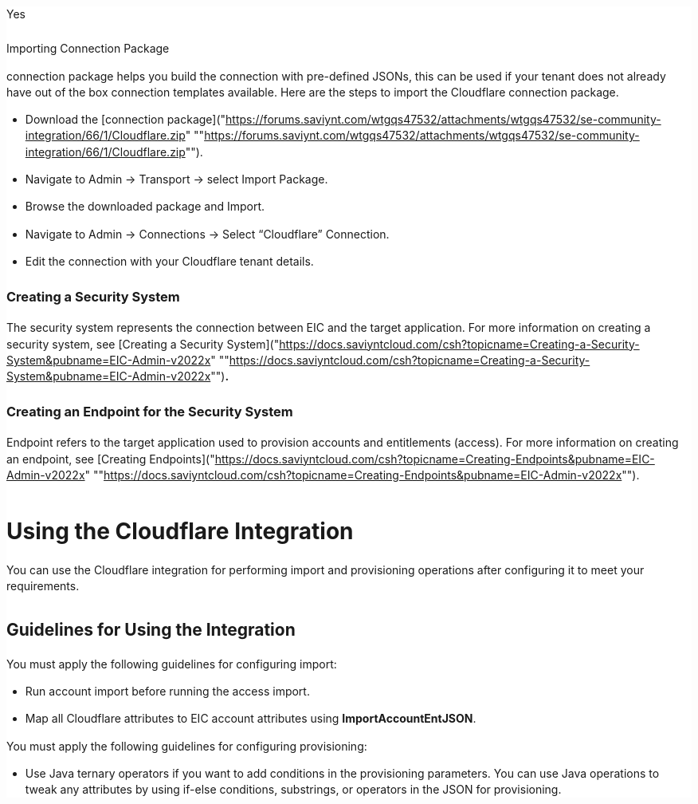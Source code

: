 
Yes

###   
Importing Connection Package

connection package helps you build the connection with pre-defined JSONs, this can be used if your tenant does not already have out of the box connection templates available. Here are the steps to import the Cloudflare connection package.

*   Download the [connection package]("https://forums.saviynt.com/wtgqs47532/attachments/wtgqs47532/se-community-integration/66/1/Cloudflare.zip" ""https://forums.saviynt.com/wtgqs47532/attachments/wtgqs47532/se-community-integration/66/1/Cloudflare.zip"").
    
*   Navigate to Admin → Transport → select Import Package.
    
*   Browse the downloaded package and Import.
    
*   Navigate to Admin → Connections → Select “Cloudflare” Connection.
    
*   Edit the connection with your Cloudflare tenant details.
    

### Creating a Security System

The security system represents the connection between EIC and the target application. For more information on creating a security system, see [Creating a Security System]("https://docs.saviyntcloud.com/csh?topicname=Creating-a-Security-System&pubname=EIC-Admin-v2022x" ""https://docs.saviyntcloud.com/csh?topicname=Creating-a-Security-System&pubname=EIC-Admin-v2022x"")**.**

### Creating an Endpoint for the Security System

Endpoint refers to the target application used to provision accounts and entitlements (access). For more information on creating an endpoint, see [Creating Endpoints]("https://docs.saviyntcloud.com/csh?topicname=Creating-Endpoints&pubname=EIC-Admin-v2022x" ""https://docs.saviyntcloud.com/csh?topicname=Creating-Endpoints&pubname=EIC-Admin-v2022x"").

Using the Cloudflare Integration
================================

You can use the Cloudflare integration for performing import and provisioning operations after configuring it to meet your requirements. 

Guidelines for Using the Integration
------------------------------------

You must apply the following guidelines for configuring import: 

*   Run account import before running the access import.
    
*   Map all Cloudflare attributes to EIC account attributes using **ImportAccountEntJSON**.
    

You must apply the following guidelines for configuring provisioning:

*   Use Java ternary operators if you want to add conditions in the provisioning parameters. You can use Java operations to tweak any attributes by using if-else conditions, substrings, or operators in the JSON for provisioning.
    
